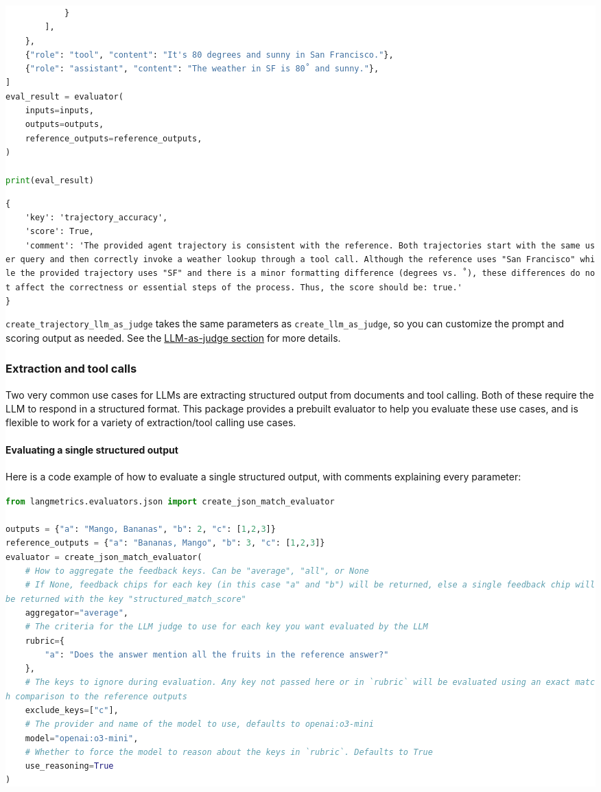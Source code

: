 ```python
            }
        ],
    },
    {"role": "tool", "content": "It's 80 degrees and sunny in San Francisco."},
    {"role": "assistant", "content": "The weather in SF is 80˚ and sunny."},
]
eval_result = evaluator(
    inputs=inputs,
    outputs=outputs,
    reference_outputs=reference_outputs,
)

print(eval_result)
```

```
{
    'key': 'trajectory_accuracy',
    'score': True,
    'comment': 'The provided agent trajectory is consistent with the reference. Both trajectories start with the same user query and then correctly invoke a weather lookup through a tool call. Although the reference uses "San Francisco" while the provided trajectory uses "SF" and there is a minor formatting difference (degrees vs. ˚), these differences do not affect the correctness or essential steps of the process. Thus, the score should be: true.'
}
```

`create_trajectory_llm_as_judge` takes the same parameters as `create_llm_as_judge`, so you can customize the prompt and scoring output as needed. See the [LLM-as-judge section](#llm-as-judge) for more details.

### Extraction and tool calls

Two very common use cases for LLMs are extracting structured output from documents and tool calling. Both of these require the LLM
to respond in a structured format. This package provides a prebuilt evaluator to help you evaluate these use cases, and is flexible
to work for a variety of extraction/tool calling use cases.

#### Evaluating a single structured output

Here is a code example of how to evaluate a single structured output, with comments explaining every parameter:

```python
from langmetrics.evaluators.json import create_json_match_evaluator

outputs = {"a": "Mango, Bananas", "b": 2, "c": [1,2,3]}
reference_outputs = {"a": "Bananas, Mango", "b": 3, "c": [1,2,3]}
evaluator = create_json_match_evaluator(
    # How to aggregate the feedback keys. Can be "average", "all", or None
    # If None, feedback chips for each key (in this case "a" and "b") will be returned, else a single feedback chip will be returned with the key "structured_match_score"
    aggregator="average",
    # The criteria for the LLM judge to use for each key you want evaluated by the LLM
    rubric={
        "a": "Does the answer mention all the fruits in the reference answer?"
    },
    # The keys to ignore during evaluation. Any key not passed here or in `rubric` will be evaluated using an exact match comparison to the reference outputs
    exclude_keys=["c"],
    # The provider and name of the model to use, defaults to openai:o3-mini
    model="openai:o3-mini",
    # Whether to force the model to reason about the keys in `rubric`. Defaults to True
    use_reasoning=True
)
```